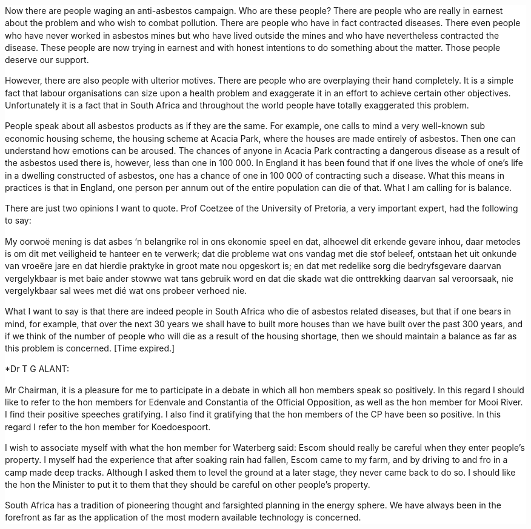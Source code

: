 <p><span class="col_6171-6172" refersTo="page_0446"/>Now there are people waging an anti-asbestos campaign. Who are these people? There are people who are really in earnest about the problem and who wish to combat pollution. There are people who have in fact contracted diseases. There even people who have never worked in asbestos mines but who have lived outside the mines and who have nevertheless contracted the disease. These people are now trying in earnest and with honest intentions to do something about the matter. Those people deserve our support.</p>

<p>However, there are also people with ulterior motives. There are people who are overplaying their hand completely. It is a simple fact that labour organisations can size upon a health problem and exaggerate it in an effort to achieve certain other objectives. Unfortunately it is a fact that in South Africa and throughout the world people have totally exaggerated this problem.</p>

<p>People speak about all asbestos products as if they are the same. For example, one calls to mind a very well-known sub economic housing scheme, the housing scheme at Acacia Park, where the houses are made entirely of asbestos. Then one can understand how emotions can be aroused. The chances of anyone in Acacia Park contracting a dangerous disease as a result of the asbestos used there is, however, less than one in 100 000. In England it has been found that if one lives the whole of one&#x2019;s life in a dwelling constructed of asbestos, one has a chance of one in 100 000 of contracting such a disease. What this means in practices is that in England, one person per annum out of the entire population can die of that. What I am calling for is balance.</p>

<p>There are just two opinions I want to quote. Prof Coetzee of the University of Pretoria, a very important expert, had the following to say:</p>

<block name="quote">My oorwoë mening is dat asbes &#x2018;n belangrike rol in ons ekonomie speel en dat, alhoewel dit erkende gevare inhou, daar metodes is om dit met veiligheid te hanteer en te verwerk; dat die probleme wat ons vandag met die stof beleef, ontstaan het uit onkunde van vroeëre jare en dat hierdie praktyke in groot mate nou opgeskort is; en dat met redelike sorg die bedryfsgevare daarvan vergelykbaar is met baie ander stowwe wat tans gebruik word en dat die skade wat die onttrekking daarvan sal veroorsaak, nie vergelykbaar sal wees met dié wat ons probeer verhoed nie.</block>

<p>What I want to say is that there are indeed people in South Africa who die of asbestos related diseases, but that if one bears in mind, for example, that over the next 30 years we shall have to built more houses than we have built over the past 300 years, and if we think of the number of people who will die as a result of the housing shortage, then we should maintain a balance as far as this problem is concerned. [Time expired.]</p>

</speech>

<speech by="#alant">

<from>*Dr <person refersTo="hansard_za">T G ALANT</person>:</from>

<p>Mr Chairman, it is a pleasure for me to participate in a debate in which all hon members speak so positively. In this regard I should like to refer to the hon members for Edenvale and Constantia of the Official Opposition, as well as the hon member for Mooi River. I find their positive speeches gratifying. I also find it gratifying that the hon members of the CP have been so positive. In this regard I refer to the hon member for Koedoespoort.</p>

<p>I wish to associate myself with what the hon member for Waterberg said: Escom should really be careful when they enter people&#x2019;s property. I myself had the experience that after soaking rain had fallen, Escom came to my farm, and by driving to and fro in a camp made deep tracks. Although I asked them to level the ground at a later stage, they never came back to do so. I should like the hon the Minister to put it to them that they should be careful on other people&#x2019;s property.</p>

<p>South Africa has a tradition of pioneering thought and farsighted planning in the energy sphere. We have always been in the forefront as far as the application of the most modern available technology is concerned.</p>
